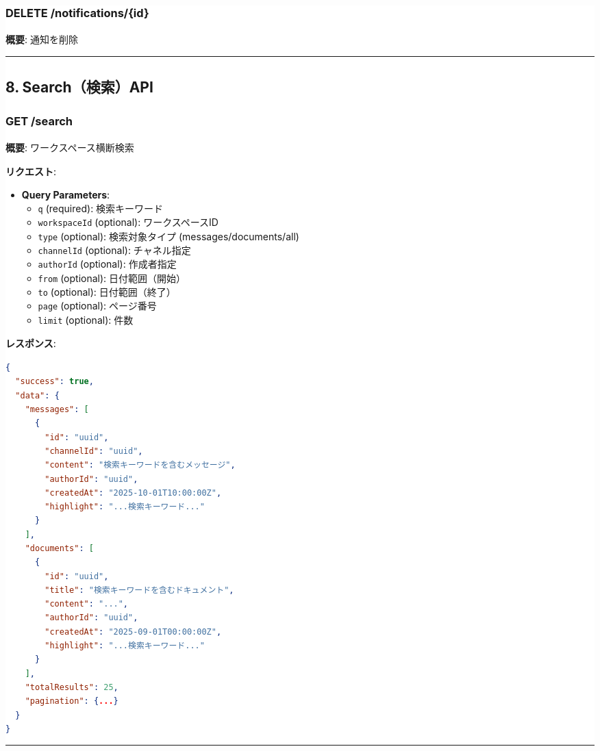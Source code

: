 ### DELETE /notifications/{id}
**概要**: 通知を削除

---

## 8. Search（検索）API

### GET /search
**概要**: ワークスペース横断検索

**リクエスト**:
- **Query Parameters**:
  - `q` (required): 検索キーワード
  - `workspaceId` (optional): ワークスペースID
  - `type` (optional): 検索対象タイプ (messages/documents/all)
  - `channelId` (optional): チャネル指定
  - `authorId` (optional): 作成者指定
  - `from` (optional): 日付範囲（開始）
  - `to` (optional): 日付範囲（終了）
  - `page` (optional): ページ番号
  - `limit` (optional): 件数

**レスポンス**:
```json
{
  "success": true,
  "data": {
    "messages": [
      {
        "id": "uuid",
        "channelId": "uuid",
        "content": "検索キーワードを含むメッセージ",
        "authorId": "uuid",
        "createdAt": "2025-10-01T10:00:00Z",
        "highlight": "...検索キーワード..."
      }
    ],
    "documents": [
      {
        "id": "uuid",
        "title": "検索キーワードを含むドキュメント",
        "content": "...",
        "authorId": "uuid",
        "createdAt": "2025-09-01T00:00:00Z",
        "highlight": "...検索キーワード..."
      }
    ],
    "totalResults": 25,
    "pagination": {...}
  }
}
```

---